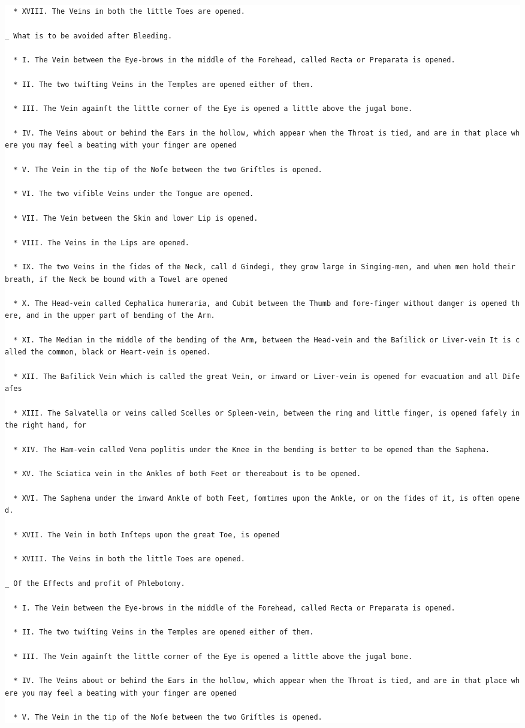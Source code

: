      * XVIII. The Veins in both the little Toes are opened.

    _ What is to be avoided after Bleeding.

      * I. The Vein between the Eye-brows in the middle of the Forehead, called Recta or Preparata is opened.

      * II. The two twiſting Veins in the Temples are opened either of them.

      * III. The Vein againſt the little corner of the Eye is opened a little above the jugal bone.

      * IV. The Veins about or behind the Ears in the hollow, which appear when the Throat is tied, and are in that place where you may feel a beating with your finger are opened

      * V. The Vein in the tip of the Noſe between the two Griſtles is opened.

      * VI. The two viſible Veins under the Tongue are opened.

      * VII. The Vein between the Skin and lower Lip is opened.

      * VIII. The Veins in the Lips are opened.

      * IX. The two Veins in the ſides of the Neck, call d Gindegi, they grow large in Singing-men, and when men hold their breath, if the Neck be bound with a Towel are opened

      * X. The Head-vein called Cephalica humeraria, and Cubit between the Thumb and fore-finger without danger is opened there, and in the upper part of bending of the Arm.

      * XI. The Median in the middle of the bending of the Arm, between the Head-vein and the Baſilick or Liver-vein It is called the common, black or Heart-vein is opened.

      * XII. The Baſilick Vein which is called the great Vein, or inward or Liver-vein is opened for evacuation and all Diſeaſes

      * XIII. The Salvatella or veins called Scelles or Spleen-vein, between the ring and little finger, is opened ſafely in the right hand, for

      * XIV. The Ham-vein called Vena poplitis under the Knee in the bending is better to be opened than the Saphena.

      * XV. The Sciatica vein in the Ankles of both Feet or thereabout is to be opened.

      * XVI. The Saphena under the inward Ankle of both Feet, ſomtimes upon the Ankle, or on the ſides of it, is often opened.

      * XVII. The Vein in both Inſteps upon the great Toe, is opened

      * XVIII. The Veins in both the little Toes are opened.

    _ Of the Effects and profit of Phlebotomy.

      * I. The Vein between the Eye-brows in the middle of the Forehead, called Recta or Preparata is opened.

      * II. The two twiſting Veins in the Temples are opened either of them.

      * III. The Vein againſt the little corner of the Eye is opened a little above the jugal bone.

      * IV. The Veins about or behind the Ears in the hollow, which appear when the Throat is tied, and are in that place where you may feel a beating with your finger are opened

      * V. The Vein in the tip of the Noſe between the two Griſtles is opened.

